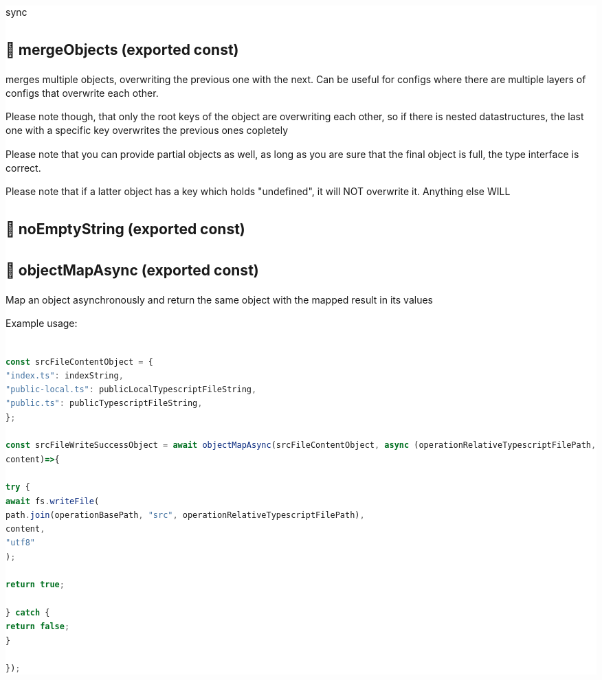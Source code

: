 sync


## 📄 mergeObjects (exported const)

merges multiple objects, overwriting the previous one with the next. Can be useful for configs where there are multiple layers of configs that overwrite each other.

Please note though, that only the root keys of the object are overwriting each other, so if there is nested datastructures, the last one with a specific key overwrites the previous ones copletely

Please note that you can provide partial objects as well, as long as you are sure that the final object is full, the type interface is correct.

Please note that if a latter object has a key which holds "undefined", it will NOT overwrite it. Anything else WILL


## 📄 noEmptyString (exported const)

## 📄 objectMapAsync (exported const)

Map an object asynchronously and return the same object with the mapped result in its values

Example usage:


```ts

const srcFileContentObject = {
"index.ts": indexString,
"public-local.ts": publicLocalTypescriptFileString,
"public.ts": publicTypescriptFileString,
};

const srcFileWriteSuccessObject = await objectMapAsync(srcFileContentObject, async (operationRelativeTypescriptFilePath,content)=>{

try {
await fs.writeFile(
path.join(operationBasePath, "src", operationRelativeTypescriptFilePath),
content,
"utf8"
);

return true;

} catch {
return false;
}

});

```
